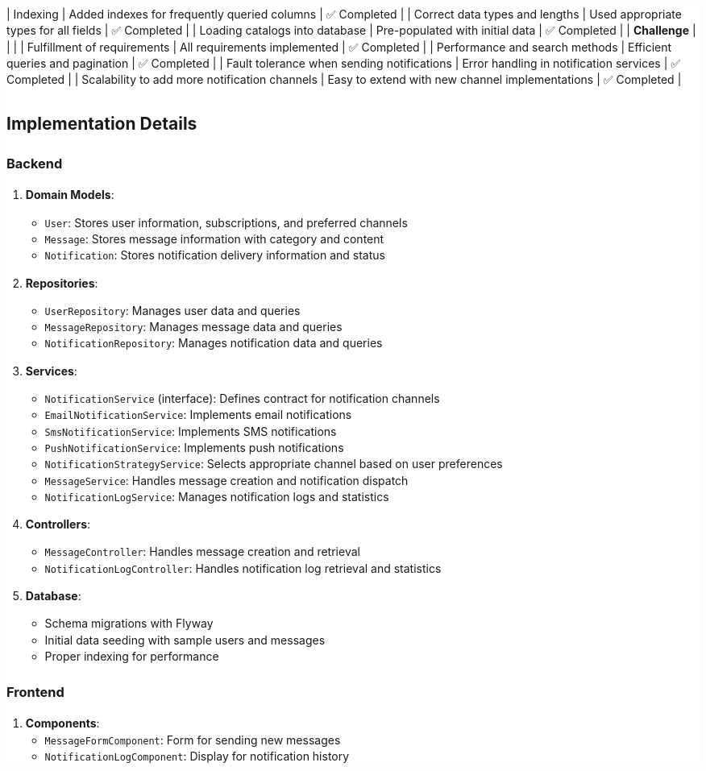| Indexing | Added indexes for frequently queried columns | ✅ Completed |
| Correct data types and lengths | Used appropriate types for all fields | ✅ Completed |
| Loading catalogs into database | Pre-populated with initial data | ✅ Completed |
| **Challenge** |  |  |
| Fulfillment of requirements | All requirements implemented | ✅ Completed |
| Performance and search methods | Efficient queries and pagination | ✅ Completed |
| Fault tolerance when sending notifications | Error handling in notification services | ✅ Completed |
| Scalability to add more notification channels | Easy to extend with new channel implementations | ✅ Completed |

## Implementation Details

### Backend

1. **Domain Models**:
   - `User`: Stores user information, subscriptions, and preferred channels
   - `Message`: Stores message information with category and content
   - `Notification`: Stores notification delivery information and status

2. **Repositories**:
   - `UserRepository`: Manages user data and queries
   - `MessageRepository`: Manages message data and queries
   - `NotificationRepository`: Manages notification data and queries

3. **Services**:
   - `NotificationService` (interface): Defines contract for notification channels
   - `EmailNotificationService`: Implements email notifications
   - `SmsNotificationService`: Implements SMS notifications
   - `PushNotificationService`: Implements push notifications
   - `NotificationStrategyService`: Selects appropriate channel based on user preferences
   - `MessageService`: Handles message creation and notification dispatch
   - `NotificationLogService`: Manages notification logs and statistics

4. **Controllers**:
   - `MessageController`: Handles message creation and retrieval
   - `NotificationLogController`: Handles notification log retrieval and statistics

5. **Database**:
   - Schema migrations with Flyway
   - Initial data seeding with sample users and messages
   - Proper indexing for performance

### Frontend

1. **Components**:
   - `MessageFormComponent`: Form for sending new messages
   - `NotificationLogComponent`: Display for notification history
